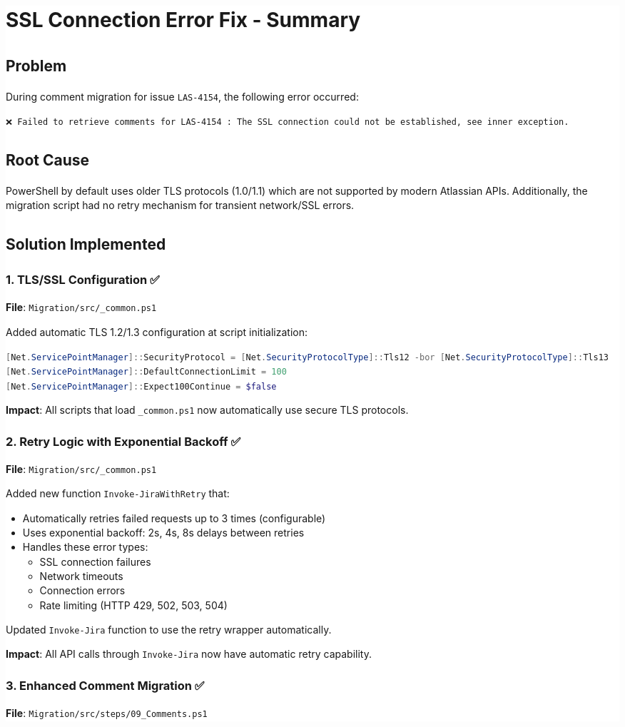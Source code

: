 # SSL Connection Error Fix - Summary

## Problem

During comment migration for issue `LAS-4154`, the following error occurred:

```
❌ Failed to retrieve comments for LAS-4154 : The SSL connection could not be established, see inner exception.
```

## Root Cause

PowerShell by default uses older TLS protocols (1.0/1.1) which are not supported by modern Atlassian APIs. Additionally, the migration script had no retry mechanism for transient network/SSL errors.

## Solution Implemented

### 1. **TLS/SSL Configuration** ✅

**File**: `Migration/src/_common.ps1`

Added automatic TLS 1.2/1.3 configuration at script initialization:

```powershell
[Net.ServicePointManager]::SecurityProtocol = [Net.SecurityProtocolType]::Tls12 -bor [Net.SecurityProtocolType]::Tls13
[Net.ServicePointManager]::DefaultConnectionLimit = 100
[Net.ServicePointManager]::Expect100Continue = $false
```

**Impact**: All scripts that load `_common.ps1` now automatically use secure TLS protocols.

### 2. **Retry Logic with Exponential Backoff** ✅

**File**: `Migration/src/_common.ps1`

Added new function `Invoke-JiraWithRetry` that:
- Automatically retries failed requests up to 3 times (configurable)
- Uses exponential backoff: 2s, 4s, 8s delays between retries
- Handles these error types:
  - SSL connection failures
  - Network timeouts
  - Connection errors
  - Rate limiting (HTTP 429, 502, 503, 504)

Updated `Invoke-Jira` function to use the retry wrapper automatically.

**Impact**: All API calls through `Invoke-Jira` now have automatic retry capability.

### 3. **Enhanced Comment Migration** ✅

**File**: `Migration/src/steps/09_Comments.ps1`
